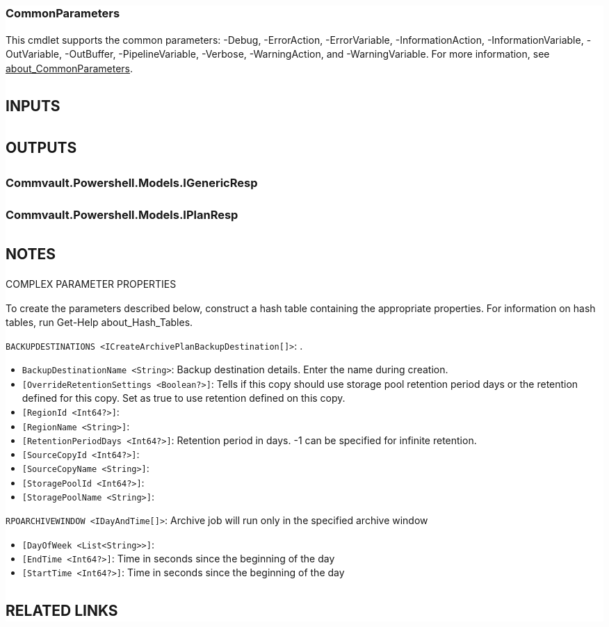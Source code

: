 ### CommonParameters
This cmdlet supports the common parameters: -Debug, -ErrorAction, -ErrorVariable, -InformationAction, -InformationVariable, -OutVariable, -OutBuffer, -PipelineVariable, -Verbose, -WarningAction, and -WarningVariable. For more information, see [about_CommonParameters](http://go.microsoft.com/fwlink/?LinkID=113216).

## INPUTS

## OUTPUTS

### Commvault.Powershell.Models.IGenericResp

### Commvault.Powershell.Models.IPlanResp

## NOTES

COMPLEX PARAMETER PROPERTIES

To create the parameters described below, construct a hash table containing the appropriate properties. For information on hash tables, run Get-Help about_Hash_Tables.


`BACKUPDESTINATIONS <ICreateArchivePlanBackupDestination[]>`: .
  - `BackupDestinationName <String>`: Backup destination details. Enter the name during creation.
  - `[OverrideRetentionSettings <Boolean?>]`: Tells if this copy should use storage pool retention period days or the retention defined for this copy. Set as true to use retention defined on this copy.
  - `[RegionId <Int64?>]`: 
  - `[RegionName <String>]`: 
  - `[RetentionPeriodDays <Int64?>]`: Retention period in days. -1 can be specified for infinite retention.
  - `[SourceCopyId <Int64?>]`: 
  - `[SourceCopyName <String>]`: 
  - `[StoragePoolId <Int64?>]`: 
  - `[StoragePoolName <String>]`: 

`RPOARCHIVEWINDOW <IDayAndTime[]>`: Archive job will run only in the specified archive window
  - `[DayOfWeek <List<String>>]`: 
  - `[EndTime <Int64?>]`: Time in seconds since the beginning of the day
  - `[StartTime <Int64?>]`: Time in seconds since the beginning of the day

## RELATED LINKS

